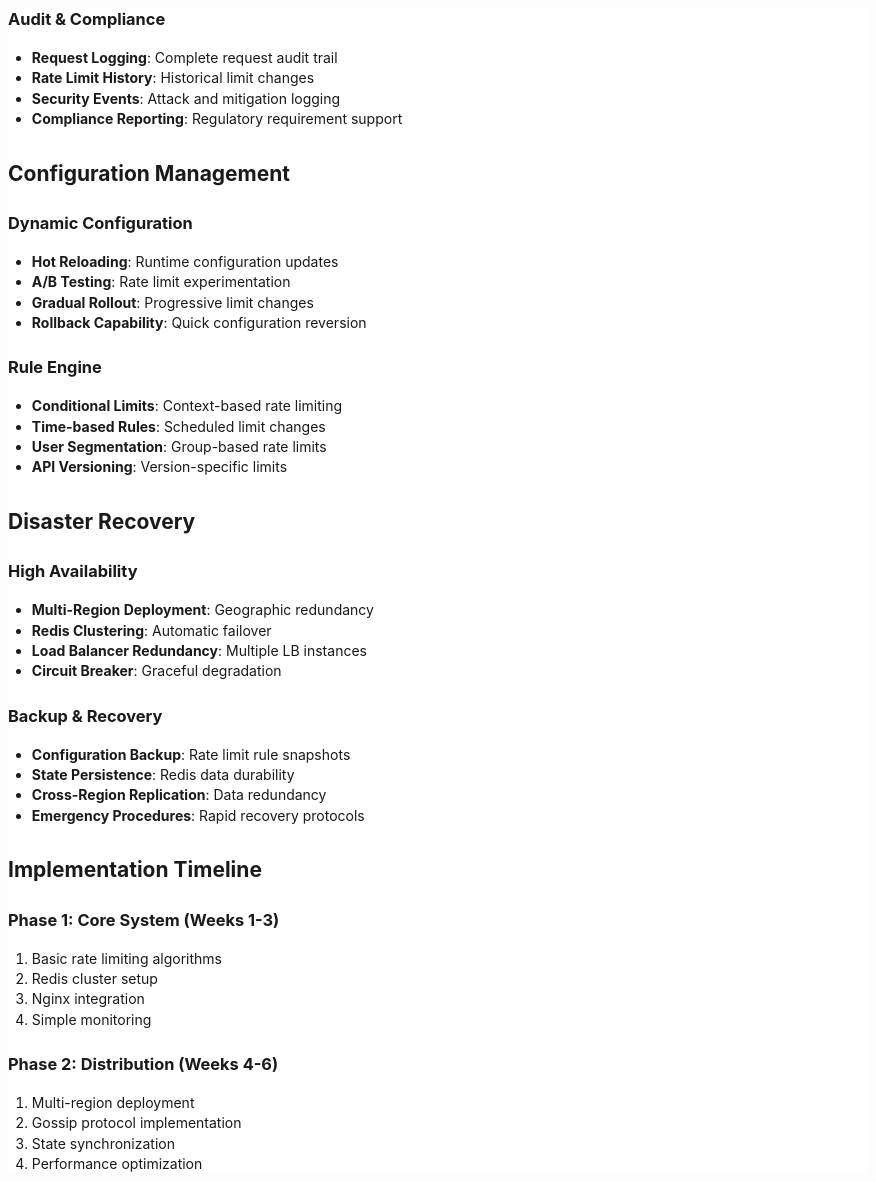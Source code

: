 ### Audit & Compliance
- **Request Logging**: Complete request audit trail
- **Rate Limit History**: Historical limit changes
- **Security Events**: Attack and mitigation logging
- **Compliance Reporting**: Regulatory requirement support

## Configuration Management

### Dynamic Configuration
- **Hot Reloading**: Runtime configuration updates
- **A/B Testing**: Rate limit experimentation
- **Gradual Rollout**: Progressive limit changes
- **Rollback Capability**: Quick configuration reversion

### Rule Engine
- **Conditional Limits**: Context-based rate limiting
- **Time-based Rules**: Scheduled limit changes
- **User Segmentation**: Group-based rate limits
- **API Versioning**: Version-specific limits

## Disaster Recovery

### High Availability
- **Multi-Region Deployment**: Geographic redundancy
- **Redis Clustering**: Automatic failover
- **Load Balancer Redundancy**: Multiple LB instances
- **Circuit Breaker**: Graceful degradation

### Backup & Recovery
- **Configuration Backup**: Rate limit rule snapshots
- **State Persistence**: Redis data durability
- **Cross-Region Replication**: Data redundancy
- **Emergency Procedures**: Rapid recovery protocols

## Implementation Timeline

### Phase 1: Core System (Weeks 1-3)
1. Basic rate limiting algorithms
2. Redis cluster setup
3. Nginx integration
4. Simple monitoring

### Phase 2: Distribution (Weeks 4-6)
1. Multi-region deployment
2. Gossip protocol implementation
3. State synchronization
4. Performance optimization
